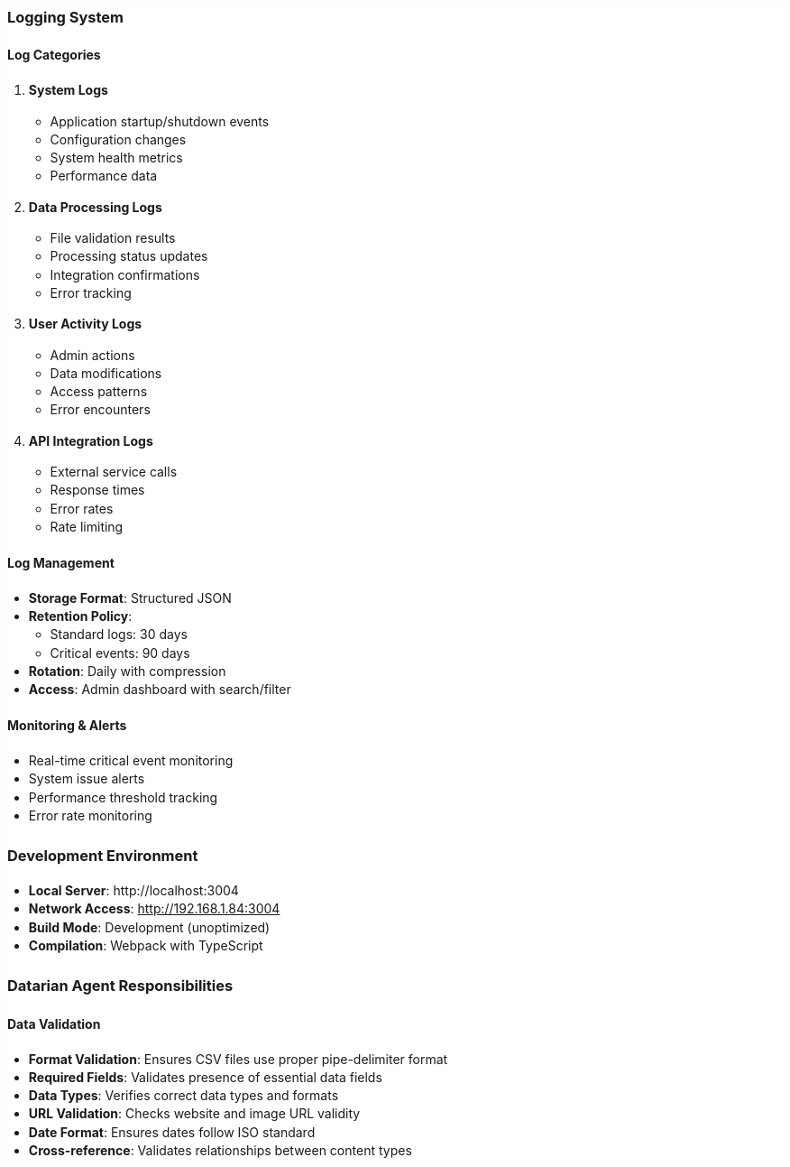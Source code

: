 ### Logging System

#### Log Categories
1. **System Logs**
   - Application startup/shutdown events
   - Configuration changes
   - System health metrics
   - Performance data

2. **Data Processing Logs**
   - File validation results
   - Processing status updates
   - Integration confirmations
   - Error tracking

3. **User Activity Logs**
   - Admin actions
   - Data modifications
   - Access patterns
   - Error encounters

4. **API Integration Logs**
   - External service calls
   - Response times
   - Error rates
   - Rate limiting

#### Log Management
- **Storage Format**: Structured JSON
- **Retention Policy**: 
  - Standard logs: 30 days
  - Critical events: 90 days
- **Rotation**: Daily with compression
- **Access**: Admin dashboard with search/filter

#### Monitoring & Alerts
- Real-time critical event monitoring
- System issue alerts
- Performance threshold tracking
- Error rate monitoring

### Development Environment
- **Local Server**: http://localhost:3004
- **Network Access**: http://192.168.1.84:3004
- **Build Mode**: Development (unoptimized)
- **Compilation**: Webpack with TypeScript

### Datarian Agent Responsibilities

#### Data Validation
- **Format Validation**: Ensures CSV files use proper pipe-delimiter format
- **Required Fields**: Validates presence of essential data fields
- **Data Types**: Verifies correct data types and formats
- **URL Validation**: Checks website and image URL validity
- **Date Format**: Ensures dates follow ISO standard
- **Cross-reference**: Validates relationships between content types
